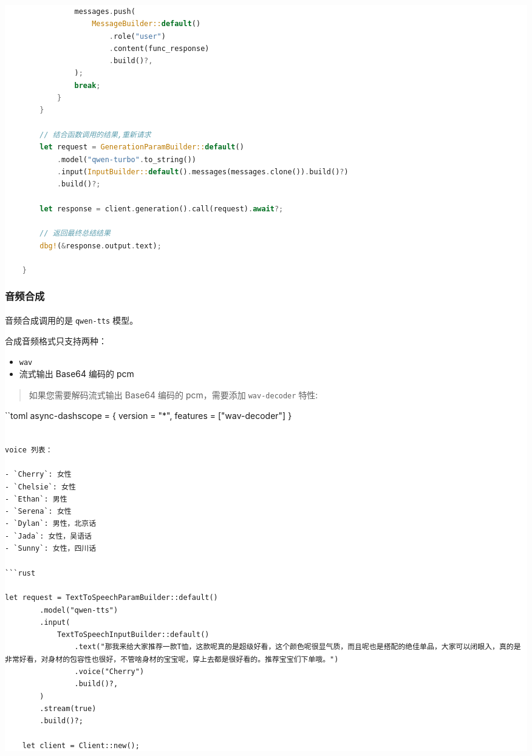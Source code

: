 ```rust
                messages.push(
                    MessageBuilder::default()
                        .role("user")
                        .content(func_response)
                        .build()?,
                );
                break;
            }
        }

        // 结合函数调用的结果,重新请求
        let request = GenerationParamBuilder::default()
            .model("qwen-turbo".to_string())
            .input(InputBuilder::default().messages(messages.clone()).build()?)
            .build()?;

        let response = client.generation().call(request).await?;

        // 返回最终总结结果
        dbg!(&response.output.text);
  
    }
```

### 音频合成

音频合成调用的是 `qwen-tts` 模型。

合成音频格式只支持两种：

- `wav`
- 流式输出 Base64 编码的 pcm

> 如果您需要解码流式输出 Base64 编码的 pcm，需要添加 `wav-decoder` 特性:

``toml
async-dashscope = { version = "*", features = ["wav-decoder"] }
```

voice 列表：

- `Cherry`: 女性
- `Chelsie`: 女性
- `Ethan`: 男性
- `Serena`: 女性
- `Dylan`: 男性，北京话
- `Jada`: 女性，吴语话
- `Sunny`: 女性，四川话

```rust

let request = TextToSpeechParamBuilder::default()
        .model("qwen-tts")
        .input(
            TextToSpeechInputBuilder::default()
                .text("那我来给大家推荐一款T恤，这款呢真的是超级好看，这个颜色呢很显气质，而且呢也是搭配的绝佳单品，大家可以闭眼入，真的是非常好看，对身材的包容性也很好，不管啥身材的宝宝呢，穿上去都是很好看的。推荐宝宝们下单哦。")
                .voice("Cherry")
                .build()?,
        )
        .stream(true)
        .build()?;

    let client = Client::new();

```